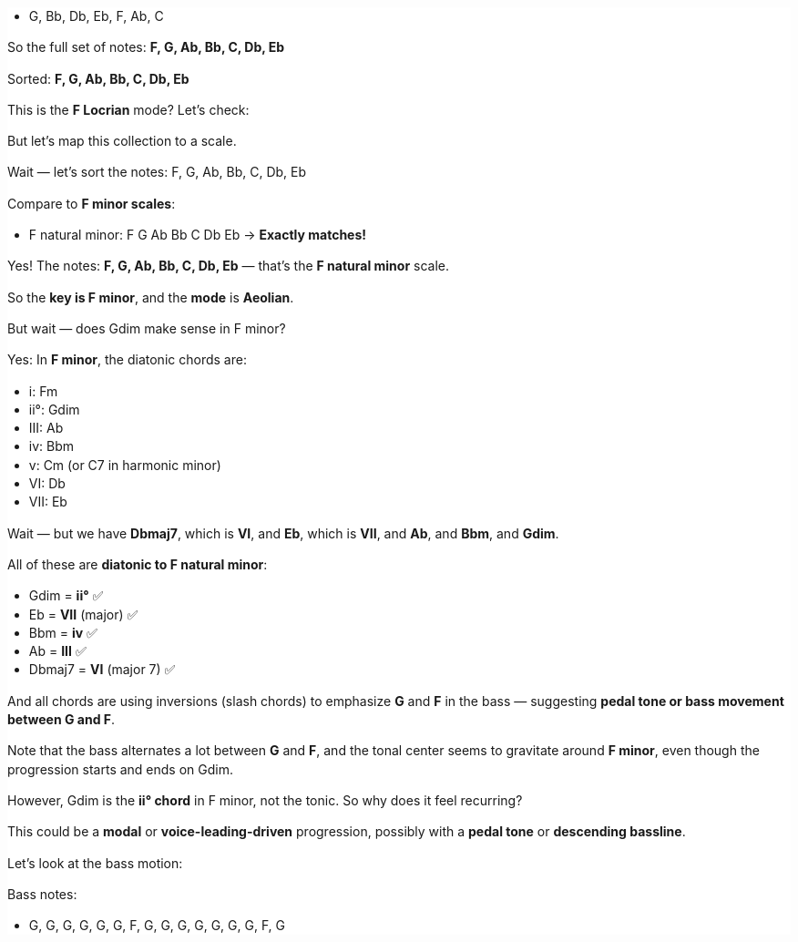 - G, Bb, Db, Eb, F, Ab, C

So the full set of notes:
**F, G, Ab, Bb, C, Db, Eb**

Sorted: **F, G, Ab, Bb, C, Db, Eb**

This is the **F Locrian** mode? Let’s check:

But let’s map this collection to a scale.

Wait — let’s sort the notes:
F, G, Ab, Bb, C, Db, Eb

Compare to **F minor scales**:

- F natural minor: F G Ab Bb C Db Eb → **Exactly matches!**

Yes! The notes:
**F, G, Ab, Bb, C, Db, Eb** — that’s the **F natural minor** scale.

So the **key is F minor**, and the **mode** is **Aeolian**.

But wait — does Gdim make sense in F minor?

Yes: In **F minor**, the diatonic chords are:

- i: Fm
- ii°: Gdim
- III: Ab
- iv: Bbm
- v: Cm (or C7 in harmonic minor)
- VI: Db
- VII: Eb

Wait — but we have **Dbmaj7**, which is **VI**, and **Eb**, which is **VII**, and **Ab**, and **Bbm**, and **Gdim**.

All of these are **diatonic to F natural minor**:

- Gdim = **ii°** ✅
- Eb = **VII** (major) ✅
- Bbm = **iv** ✅
- Ab = **III** ✅
- Dbmaj7 = **VI** (major 7) ✅

And all chords are using inversions (slash chords) to emphasize **G** and **F** in the bass — suggesting **pedal tone or bass movement between G and F**.

Note that the bass alternates a lot between **G** and **F**, and the tonal center seems to gravitate around **F minor**, even though the progression starts and ends on Gdim.

However, Gdim is the **ii° chord** in F minor, not the tonic. So why does it feel recurring?

This could be a **modal** or **voice-leading-driven** progression, possibly with a **pedal tone** or **descending bassline**.

Let’s look at the bass motion:

Bass notes:
- G, G, G, G, G, G, F, G, G, G, G, G, G, G, F, G
